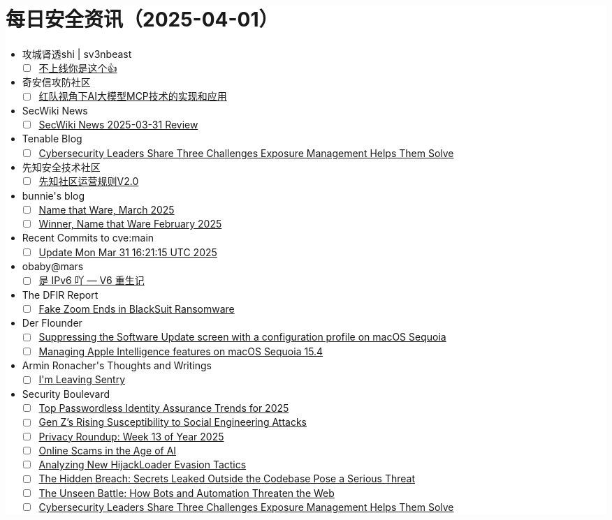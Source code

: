 # 每日安全资讯（2025-04-01）

- 攻城肾透shi | sv3nbeast
  - [ ] [不上线你是这个👍](https://www.svenbeast.com/post/E0Bcu3tVli/)
- 奇安信攻防社区
  - [ ] [红队视角下AI大模型MCP技术的实现和应用](https://forum.butian.net/share/4244)
- SecWiki News
  - [ ] [SecWiki News 2025-03-31 Review](http://www.sec-wiki.com/?2025-03-31)
- Tenable Blog
  - [ ] [Cybersecurity Leaders Share Three Challenges Exposure Management Helps Them Solve](https://www.tenable.com/blog/cybersecurity-leaders-share-three-challenges-exposure-management-helps-them-solve-0)
- 先知安全技术社区
  - [ ] [先知社区运营规则V2.0](https://xz.aliyun.com/news/17597)
- bunnie's blog
  - [ ] [Name that Ware, March 2025](https://www.bunniestudios.com/blog/2025/name-that-ware-march-2025/)
  - [ ] [Winner, Name that Ware February 2025](https://www.bunniestudios.com/blog/2025/winner-name-that-ware-february-2025/)
- Recent Commits to cve:main
  - [ ] [Update Mon Mar 31 16:21:15 UTC 2025](https://github.com/trickest/cve/commit/6fa027ad5ad6b258f5ed07341d5fe8f6e7097d52)
- obaby@mars
  - [ ] [是 IPv6 吖  — V6 重生记](https://h4ck.org.cn/2025/03/20030)
- The DFIR Report
  - [ ] [Fake Zoom Ends in BlackSuit Ransomware](https://thedfirreport.com/2025/03/31/fake-zoom-ends-in-blacksuit-ransomware/)
- Der Flounder
  - [ ] [Suppressing the Software Update screen with a configuration profile on macOS Sequoia](https://derflounder.wordpress.com/2025/03/31/suppressing-the-software-update-screen-with-a-configuration-profile-on-macos-sequoia/)
  - [ ] [Managing Apple Intelligence features on macOS Sequoia 15.4](https://derflounder.wordpress.com/2025/03/31/managing-apple-intelligence-features-on-macos-sequoia-15-4/)
- Armin Ronacher's Thoughts and Writings
  - [ ] [I'm Leaving Sentry](http://lucumr.pocoo.org/2025/3/31/leaving)
- Security Boulevard
  - [ ] [Top Passwordless Identity Assurance Trends for 2025](https://securityboulevard.com/2025/03/top-passwordless-identity-assurance-trends-for-2025/?utm_source=rss&utm_medium=rss&utm_campaign=top-passwordless-identity-assurance-trends-for-2025)
  - [ ] [Gen Z’s Rising Susceptibility to Social Engineering Attacks](https://securityboulevard.com/2025/03/gen-zs-rising-susceptibility-to-social-engineering-attacks/?utm_source=rss&utm_medium=rss&utm_campaign=gen-zs-rising-susceptibility-to-social-engineering-attacks)
  - [ ] [Privacy Roundup: Week 13 of Year 2025](https://securityboulevard.com/2025/03/privacy-roundup-week-13-of-year-2025/?utm_source=rss&utm_medium=rss&utm_campaign=privacy-roundup-week-13-of-year-2025)
  - [ ] [Online Scams in the Age of AI](https://securityboulevard.com/2025/03/online-scams-in-the-age-of-ai/?utm_source=rss&utm_medium=rss&utm_campaign=online-scams-in-the-age-of-ai)
  - [ ] [Analyzing New HijackLoader Evasion Tactics](https://securityboulevard.com/2025/03/analyzing-new-hijackloader-evasion-tactics/?utm_source=rss&utm_medium=rss&utm_campaign=analyzing-new-hijackloader-evasion-tactics)
  - [ ] [The Hidden Breach: Secrets Leaked Outside the Codebase Pose a Serious Threat](https://securityboulevard.com/2025/03/the-hidden-breach-secrets-leaked-outside-the-codebase-pose-a-serious-threat/?utm_source=rss&utm_medium=rss&utm_campaign=the-hidden-breach-secrets-leaked-outside-the-codebase-pose-a-serious-threat)
  - [ ] [The Unseen Battle: How Bots and Automation Threaten the Web](https://securityboulevard.com/2025/03/the-unseen-battle-how-bots-and-automation-threaten-the-web/?utm_source=rss&utm_medium=rss&utm_campaign=the-unseen-battle-how-bots-and-automation-threaten-the-web)
  - [ ] [Cybersecurity Leaders Share Three Challenges Exposure Management Helps Them Solve](https://securityboulevard.com/2025/03/cybersecurity-leaders-share-three-challenges-exposure-management-helps-them-solve/?utm_source=rss&utm_medium=rss&utm_campaign=cybersecurity-leaders-share-three-challenges-exposure-management-helps-them-solve)